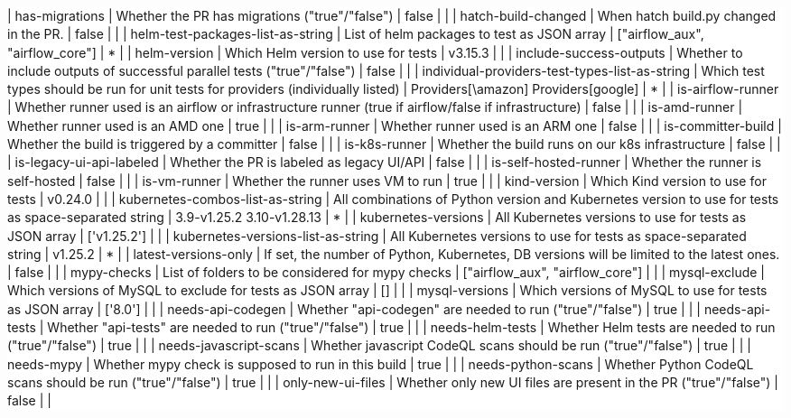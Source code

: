 | has-migrations                                 | Whether the PR has migrations ("true"/"false")                                                         | false                                   |      |
| hatch-build-changed                            | When hatch build.py changed in the PR.                                                                 | false                                   |      |
| helm-test-packages-list-as-string              | List of helm packages to test as JSON array                                                            | \["airflow_aux", "airflow_core"\]       | *    |
| helm-version                                   | Which Helm version to use for tests                                                                    | v3.15.3                                 |      |
| include-success-outputs                        | Whether to include outputs of successful parallel tests ("true"/"false")                               | false                                   |      |
| individual-providers-test-types-list-as-string | Which test types should be run for unit tests for providers (individually listed)                      | Providers[\amazon\] Providers\[google\] | *    |
| is-airflow-runner                              | Whether runner used is an airflow or infrastructure runner (true if airflow/false if infrastructure)   | false                                   |      |
| is-amd-runner                                  | Whether runner used is an AMD one                                                                      | true                                    |      |
| is-arm-runner                                  | Whether runner used is an ARM one                                                                      | false                                   |      |
| is-committer-build                             | Whether the build is triggered by a committer                                                          | false                                   |      |
| is-k8s-runner                                  | Whether the build runs on our k8s infrastructure                                                       | false                                   |      |
| is-legacy-ui-api-labeled                       | Whether the PR is labeled as legacy UI/API                                                             | false                                   |      |
| is-self-hosted-runner                          | Whether the runner is self-hosted                                                                      | false                                   |      |
| is-vm-runner                                   | Whether the runner uses VM to run                                                                      | true                                    |      |
| kind-version                                   | Which Kind version to use for tests                                                                    | v0.24.0                                 |      |
| kubernetes-combos-list-as-string               | All combinations of Python version and Kubernetes version to use for tests as space-separated string   | 3.9-v1.25.2 3.10-v1.28.13               | *    |
| kubernetes-versions                            | All Kubernetes versions to use for tests as JSON array                                                 | \['v1.25.2'\]                           |      |
| kubernetes-versions-list-as-string             | All Kubernetes versions to use for tests as space-separated string                                     | v1.25.2                                 | *    |
| latest-versions-only                           | If set, the number of Python, Kubernetes, DB versions will be limited to the latest ones.              | false                                   |      |
| mypy-checks                                    | List of folders to be considered for mypy checks                                                       | \["airflow_aux", "airflow_core"\]       |      |
| mysql-exclude                                  | Which versions of MySQL to exclude for tests as JSON array                                             | []                                      |      |
| mysql-versions                                 | Which versions of MySQL to use for tests as JSON array                                                 | \['8.0'\]                               |      |
| needs-api-codegen                              | Whether "api-codegen" are needed to run ("true"/"false")                                               | true                                    |      |
| needs-api-tests                                | Whether "api-tests" are needed to run ("true"/"false")                                                 | true                                    |      |
| needs-helm-tests                               | Whether Helm tests are needed to run ("true"/"false")                                                  | true                                    |      |
| needs-javascript-scans                         | Whether javascript CodeQL scans should be run ("true"/"false")                                         | true                                    |      |
| needs-mypy                                     | Whether mypy check is supposed to run in this build                                                    | true                                    |      |
| needs-python-scans                             | Whether Python CodeQL scans should be run ("true"/"false")                                             | true                                    |      |
| only-new-ui-files                              | Whether only new UI files are present in the PR ("true"/"false")                                       | false                                   |      |